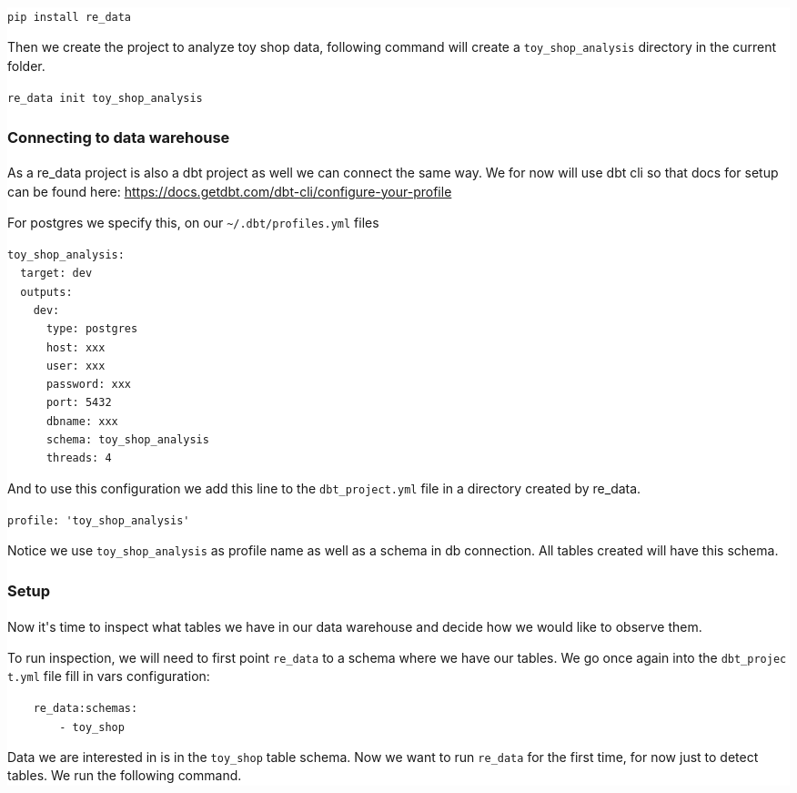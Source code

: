 ```
pip install re_data
```

Then we create the project to analyze toy shop data, following command will create a `toy_shop_analysis` directory in the current folder.

```
re_data init toy_shop_analysis
```

### Connecting to data warehouse 

As a  re_data project is also a dbt project as well we can connect the same way.
We for now will use dbt cli so that docs for setup can be found here: https://docs.getdbt.com/dbt-cli/configure-your-profile

For postgres we specify this, on our `~/.dbt/profiles.yml` files
```
toy_shop_analysis:
  target: dev
  outputs:
    dev:
      type: postgres
      host: xxx
      user: xxx
      password: xxx
      port: 5432
      dbname: xxx
      schema: toy_shop_analysis
      threads: 4
```

And to use this configuration we add this line to the `dbt_project.yml` file in a directory created by re_data.

```
profile: 'toy_shop_analysis'
```

Notice we use `toy_shop_analysis` as profile name as well as a schema in db connection. All tables created will have this schema.

### Setup

Now it's time to inspect what tables we have in our data warehouse and decide how we would like to observe them.

To run inspection, we will need to first point `re_data` to a schema where we have our tables. We go once again into the `dbt_project.yml` file fill in vars configuration:

```
    re_data:schemas:
        - toy_shop
```

Data we are interested in is in the `toy_shop` table schema.
Now we want to run `re_data` for the first time, for now just to detect tables. We run the following command.
